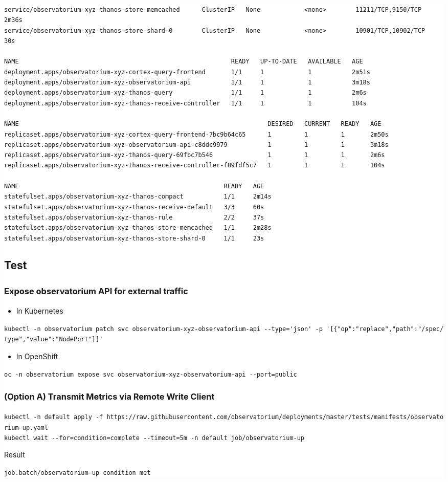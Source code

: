 ```shell script
service/observatorium-xyz-thanos-store-memcached      ClusterIP   None            <none>        11211/TCP,9150/TCP              2m36s
service/observatorium-xyz-thanos-store-shard-0        ClusterIP   None            <none>        10901/TCP,10902/TCP             30s

NAME                                                          READY   UP-TO-DATE   AVAILABLE   AGE
deployment.apps/observatorium-xyz-cortex-query-frontend       1/1     1            1           2m51s
deployment.apps/observatorium-xyz-observatorium-api           1/1     1            1           3m18s
deployment.apps/observatorium-xyz-thanos-query                1/1     1            1           2m6s
deployment.apps/observatorium-xyz-thanos-receive-controller   1/1     1            1           104s

NAME                                                                    DESIRED   CURRENT   READY   AGE
replicaset.apps/observatorium-xyz-cortex-query-frontend-7bc9b64c65      1         1         1       2m50s
replicaset.apps/observatorium-xyz-observatorium-api-c8ddc9979           1         1         1       3m18s
replicaset.apps/observatorium-xyz-thanos-query-69fbc7b546               1         1         1       2m6s
replicaset.apps/observatorium-xyz-thanos-receive-controller-f89fdf5c7   1         1         1       104s

NAME                                                        READY   AGE
statefulset.apps/observatorium-xyz-thanos-compact           1/1     2m14s
statefulset.apps/observatorium-xyz-thanos-receive-default   3/3     60s
statefulset.apps/observatorium-xyz-thanos-rule              2/2     37s
statefulset.apps/observatorium-xyz-thanos-store-memcached   1/1     2m28s
statefulset.apps/observatorium-xyz-thanos-store-shard-0     1/1     23s
```

## Test

### Expose observatorium API for external traffic
* In Kubernetes
```shell script
kubectl -n observatorium patch svc observatorium-xyz-observatorium-api --type='json' -p '[{"op":"replace","path":"/spec/type","value":"NodePort"}]'
```
* In OpenShift
```shell script
oc -n observatorium expose svc observatorium-xyz-observatorium-api --port=public
```

### (Option A) Transmit Metrics via Remote Write Client
```shell script
kubectl -n default apply -f https://raw.githubusercontent.com/observatorium/deployments/master/tests/manifests/observatorium-up.yaml
kubectl wait --for=condition=complete --timeout=5m -n default job/observatorium-up
````
Result
```shell script
job.batch/observatorium-up condition met
```
